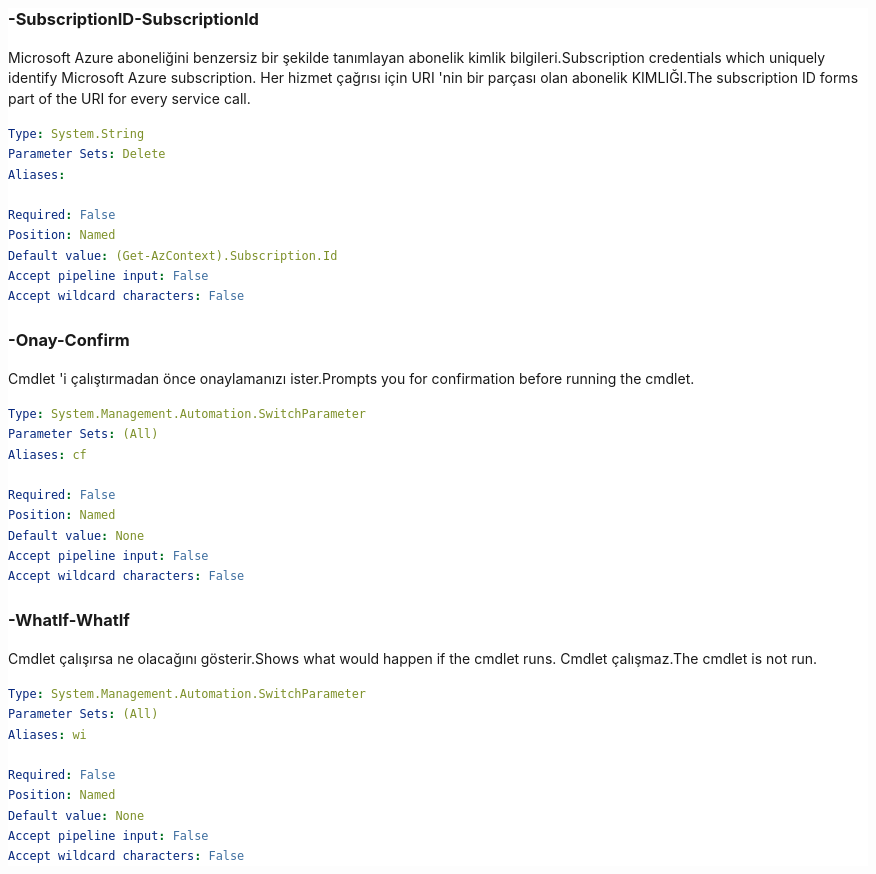 ### <span data-ttu-id="6cd28-129">-SubscriptionID</span><span class="sxs-lookup"><span data-stu-id="6cd28-129">-SubscriptionId</span></span>
<span data-ttu-id="6cd28-130">Microsoft Azure aboneliğini benzersiz bir şekilde tanımlayan abonelik kimlik bilgileri.</span><span class="sxs-lookup"><span data-stu-id="6cd28-130">Subscription credentials which uniquely identify Microsoft Azure subscription.</span></span>
<span data-ttu-id="6cd28-131">Her hizmet çağrısı için URI 'nin bir parçası olan abonelik KIMLIĞI.</span><span class="sxs-lookup"><span data-stu-id="6cd28-131">The subscription ID forms part of the URI for every service call.</span></span>

```yaml
Type: System.String
Parameter Sets: Delete
Aliases:

Required: False
Position: Named
Default value: (Get-AzContext).Subscription.Id
Accept pipeline input: False
Accept wildcard characters: False
```

### <span data-ttu-id="6cd28-132">-Onay</span><span class="sxs-lookup"><span data-stu-id="6cd28-132">-Confirm</span></span>
<span data-ttu-id="6cd28-133">Cmdlet 'i çalıştırmadan önce onaylamanızı ister.</span><span class="sxs-lookup"><span data-stu-id="6cd28-133">Prompts you for confirmation before running the cmdlet.</span></span>

```yaml
Type: System.Management.Automation.SwitchParameter
Parameter Sets: (All)
Aliases: cf

Required: False
Position: Named
Default value: None
Accept pipeline input: False
Accept wildcard characters: False
```

### <span data-ttu-id="6cd28-134">-WhatIf</span><span class="sxs-lookup"><span data-stu-id="6cd28-134">-WhatIf</span></span>
<span data-ttu-id="6cd28-135">Cmdlet çalışırsa ne olacağını gösterir.</span><span class="sxs-lookup"><span data-stu-id="6cd28-135">Shows what would happen if the cmdlet runs.</span></span>
<span data-ttu-id="6cd28-136">Cmdlet çalışmaz.</span><span class="sxs-lookup"><span data-stu-id="6cd28-136">The cmdlet is not run.</span></span>

```yaml
Type: System.Management.Automation.SwitchParameter
Parameter Sets: (All)
Aliases: wi

Required: False
Position: Named
Default value: None
Accept pipeline input: False
Accept wildcard characters: False
```
